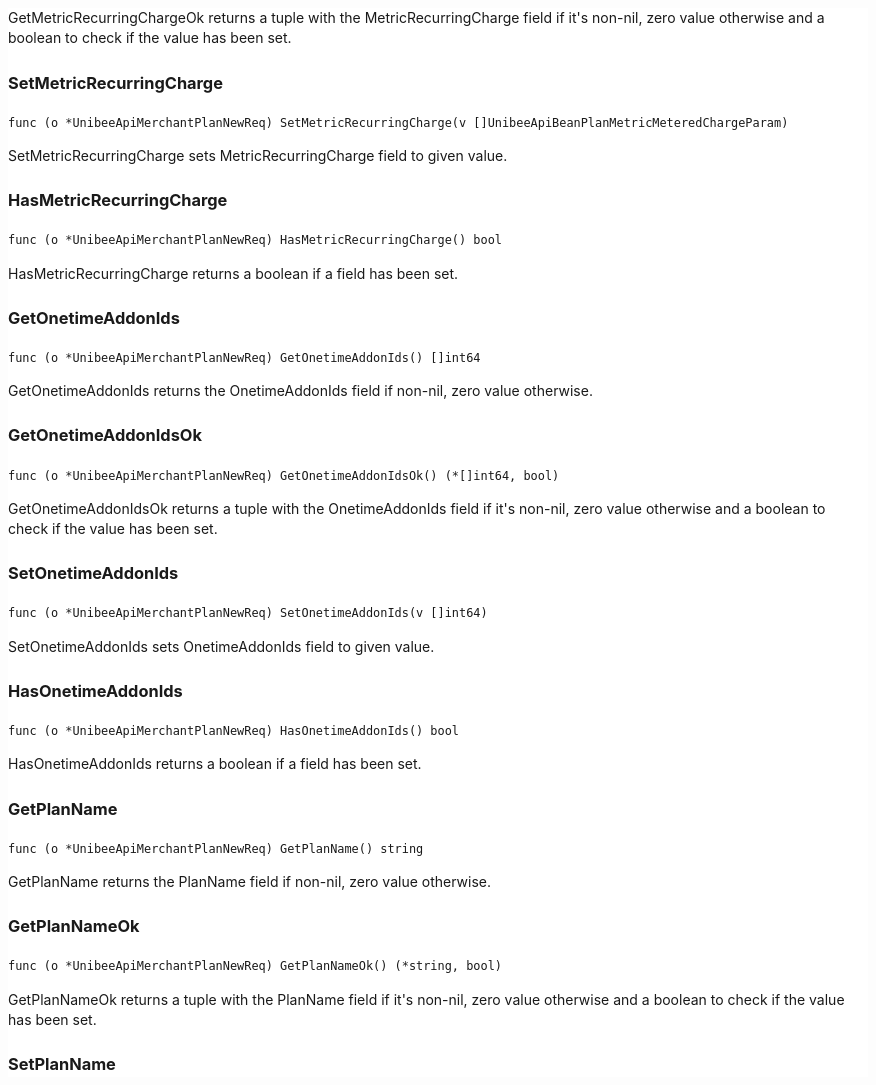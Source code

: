 GetMetricRecurringChargeOk returns a tuple with the MetricRecurringCharge field if it's non-nil, zero value otherwise
and a boolean to check if the value has been set.

### SetMetricRecurringCharge

`func (o *UnibeeApiMerchantPlanNewReq) SetMetricRecurringCharge(v []UnibeeApiBeanPlanMetricMeteredChargeParam)`

SetMetricRecurringCharge sets MetricRecurringCharge field to given value.

### HasMetricRecurringCharge

`func (o *UnibeeApiMerchantPlanNewReq) HasMetricRecurringCharge() bool`

HasMetricRecurringCharge returns a boolean if a field has been set.

### GetOnetimeAddonIds

`func (o *UnibeeApiMerchantPlanNewReq) GetOnetimeAddonIds() []int64`

GetOnetimeAddonIds returns the OnetimeAddonIds field if non-nil, zero value otherwise.

### GetOnetimeAddonIdsOk

`func (o *UnibeeApiMerchantPlanNewReq) GetOnetimeAddonIdsOk() (*[]int64, bool)`

GetOnetimeAddonIdsOk returns a tuple with the OnetimeAddonIds field if it's non-nil, zero value otherwise
and a boolean to check if the value has been set.

### SetOnetimeAddonIds

`func (o *UnibeeApiMerchantPlanNewReq) SetOnetimeAddonIds(v []int64)`

SetOnetimeAddonIds sets OnetimeAddonIds field to given value.

### HasOnetimeAddonIds

`func (o *UnibeeApiMerchantPlanNewReq) HasOnetimeAddonIds() bool`

HasOnetimeAddonIds returns a boolean if a field has been set.

### GetPlanName

`func (o *UnibeeApiMerchantPlanNewReq) GetPlanName() string`

GetPlanName returns the PlanName field if non-nil, zero value otherwise.

### GetPlanNameOk

`func (o *UnibeeApiMerchantPlanNewReq) GetPlanNameOk() (*string, bool)`

GetPlanNameOk returns a tuple with the PlanName field if it's non-nil, zero value otherwise
and a boolean to check if the value has been set.

### SetPlanName
